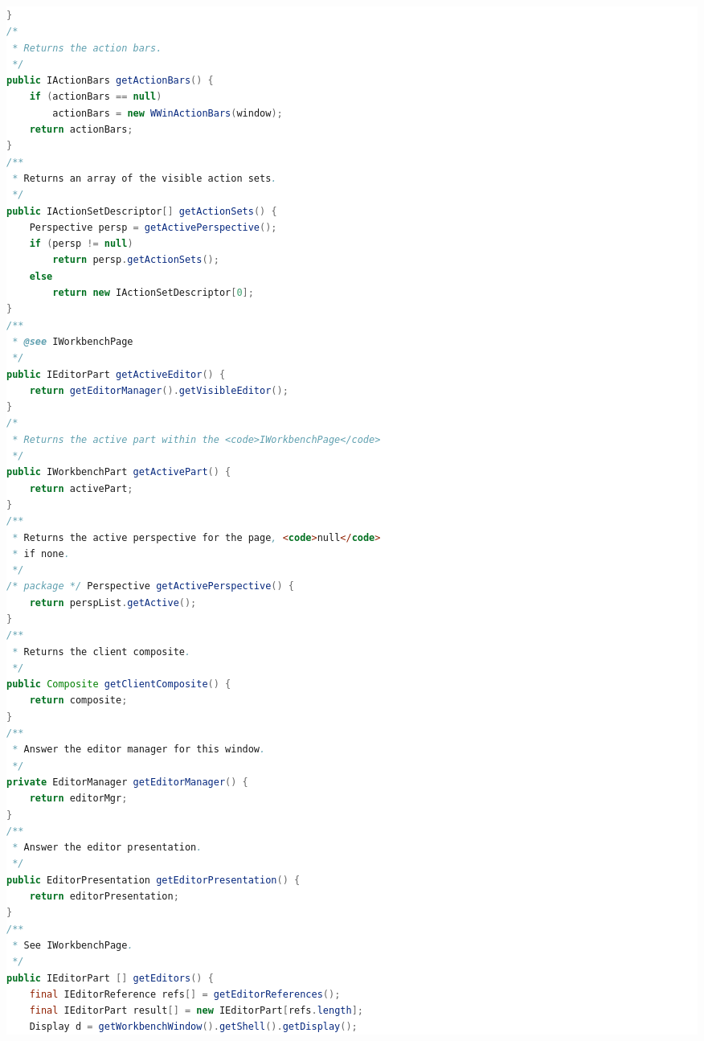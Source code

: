 ```java
}
/*
 * Returns the action bars.
 */
public IActionBars getActionBars() {
	if (actionBars == null)
		actionBars = new WWinActionBars(window);
	return actionBars;
}
/**
 * Returns an array of the visible action sets. 
 */
public IActionSetDescriptor[] getActionSets() {
	Perspective persp = getActivePerspective();
	if (persp != null)
		return persp.getActionSets();
	else
		return new IActionSetDescriptor[0];
}
/**
 * @see IWorkbenchPage
 */
public IEditorPart getActiveEditor() {
	return getEditorManager().getVisibleEditor();
}
/*
 * Returns the active part within the <code>IWorkbenchPage</code>
 */
public IWorkbenchPart getActivePart() {
	return activePart;
}
/**
 * Returns the active perspective for the page, <code>null</code>
 * if none.
 */
/* package */ Perspective getActivePerspective() {
	return perspList.getActive();
}
/**
 * Returns the client composite.
 */
public Composite getClientComposite() {
	return composite;
}
/**
 * Answer the editor manager for this window.
 */
private EditorManager getEditorManager() {
	return editorMgr;
}
/**
 * Answer the editor presentation.
 */
public EditorPresentation getEditorPresentation() {
	return editorPresentation;
}
/**
 * See IWorkbenchPage.
 */
public IEditorPart [] getEditors() {
	final IEditorReference refs[] = getEditorReferences();
	final IEditorPart result[] = new IEditorPart[refs.length];
	Display d = getWorkbenchWindow().getShell().getDisplay();
```